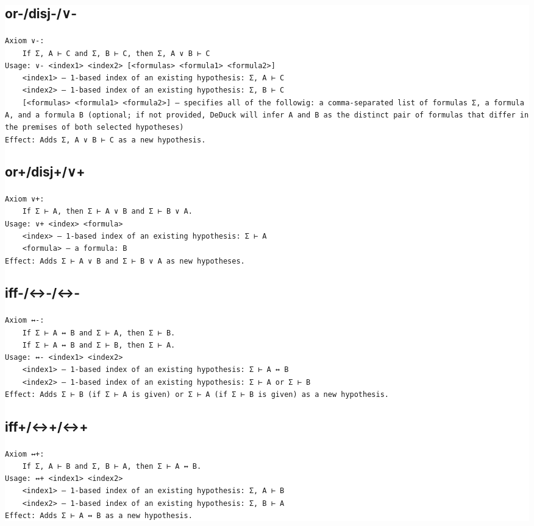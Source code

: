 
<a name="orminusdisjminus∨minus"></a>

## or-/disj-/∨-

```
Axiom ∨-:
    If Σ, A ⊢ C and Σ, B ⊢ C, then Σ, A ∨ B ⊢ C
Usage: ∨- <index1> <index2> [<formulas> <formula1> <formula2>]
    <index1> — 1-based index of an existing hypothesis: Σ, A ⊢ C
    <index2> — 1-based index of an existing hypothesis: Σ, B ⊢ C
    [<formulas> <formula1> <formula2>] — specifies all of the followig: a comma-separated list of formulas Σ, a formula A, and a formula B (optional; if not provided, DeDuck will infer A and B as the distinct pair of formulas that differ in the premises of both selected hypotheses)
Effect: Adds Σ, A ∨ B ⊢ C as a new hypothesis.
```


<a name="orplusdisjplus∨plus"></a>

## or+/disj+/∨+

```
Axiom ∨+:
    If Σ ⊢ A, then Σ ⊢ A ∨ B and Σ ⊢ B ∨ A.
Usage: ∨+ <index> <formula>
    <index> — 1-based index of an existing hypothesis: Σ ⊢ A
    <formula> — a formula: B
Effect: Adds Σ ⊢ A ∨ B and Σ ⊢ B ∨ A as new hypotheses.
```


<a name="iffminus<minus>minus↔minus"></a>

## iff-/<->-/↔-

```
Axiom ↔-:
    If Σ ⊢ A ↔ B and Σ ⊢ A, then Σ ⊢ B.
    If Σ ⊢ A ↔ B and Σ ⊢ B, then Σ ⊢ A.
Usage: ↔- <index1> <index2>
    <index1> — 1-based index of an existing hypothesis: Σ ⊢ A ↔ B
    <index2> — 1-based index of an existing hypothesis: Σ ⊢ A or Σ ⊢ B
Effect: Adds Σ ⊢ B (if Σ ⊢ A is given) or Σ ⊢ A (if Σ ⊢ B is given) as a new hypothesis.
```


<a name="iffplus<minus>plus↔plus"></a>

## iff+/<->+/↔+

```
Axiom ↔+:
    If Σ, A ⊢ B and Σ, B ⊢ A, then Σ ⊢ A ↔ B.
Usage: ↔+ <index1> <index2>
    <index1> — 1-based index of an existing hypothesis: Σ, A ⊢ B
    <index2> — 1-based index of an existing hypothesis: Σ, B ⊢ A
Effect: Adds Σ ⊢ A ↔ B as a new hypothesis.
```
